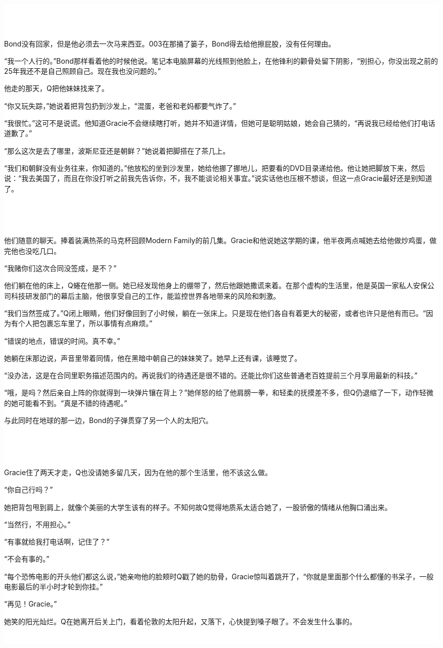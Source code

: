 &nbsp;

&nbsp;

Bond没有回家，但是他必须去一次马来西亚。003在那捅了篓子，Bond得去给他擦屁股，没有任何理由。

“我一个人行的。”Bond那样看着他的时候他说。笔记本电脑屏幕的光线照到他脸上，在他锋利的颧骨处留下阴影，“别担心，你没出现之前的25年我还不是自己照顾自己。现在我也没问题的。”

他走的那天，Q把他妹妹找来了。

“你又玩失踪，”她说着把背包扔到沙发上，“混蛋，老爸和老妈都要气炸了。”

“我很忙。”这可不是说谎。他知道Gracie不会继续瞎打听，她并不知道详情，但她可是聪明姑娘，她会自己猜的，“再说我已经给他们打电话道歉了。”

“那么这次是去了哪里，波斯尼亚还是朝鲜？”她说着把脚搭在了茶几上。

“我们和朝鲜没有业务往来，你知道的。”他放松的坐到沙发里，她给他挪了挪地儿，把要看的DVD目录递给他。他让她把脚放下来，然后说：“我去美国了，而且在你没打听之前我先告诉你，不，我不能谈论相关事宜。”说实话他也压根不想谈，但这一点Gracie最好还是别知道了。

&nbsp;

&nbsp;

他们随意的聊天。捧着装满热茶的马克杯回顾Modern Family的前几集。Gracie和他说她这学期的课，他半夜两点喊她去给他做炒鸡蛋，做完他也没吃几口。

“我赌你们这次合同没签成，是不？”

他们躺在他的床上，Q蜷在他那一侧。她已经发现他身上的绷带了，然后他跟她撒谎来着。在那个虚构的生活里，他是英国一家私人安保公司科技研发部门的幕后主脑，他很享受自己的工作，能监控世界各地带来的风险和刺激。

“我们当然签成了。”Q闭上眼睛，他们好像回到了小时候，躺在一张床上。只是现在他们各自有着更大的秘密，或者也许只是他有而已。“因为有个人把包裹忘车里了，所以事情有点麻烦。”

“错误的地点，错误的时间。真不幸。”

她躺在床那边说，声音里带着同情，他在黑暗中朝自己的妹妹笑了。她早上还有课，该睡觉了。

“没办法，这是在合同里职务描述范围内的。再说我们的待遇还是很不错的。还能比你们这些普通老百姓提前三个月享用最新的科技。”

“哦，是吗？然后亲自上阵的你就得到一块弹片镶在背上？”她佯怒的给了他肩膀一拳，和轻柔的抚摸差不多，但Q仍退缩了一下，动作轻微的她可能看不到。“真是不错的待遇呢。”

与此同时在地球的那一边，Bond的子弹贯穿了另一个人的太阳穴。

&nbsp;

&nbsp;

Gracie住了两天才走，Q也没请她多留几天，因为在他的那个生活里，他不该这么做。

“你自己行吗？”

她把背包甩到肩上，就像个美丽的大学生该有的样子。不知何故Q觉得地质系太适合她了，一股骄傲的情绪从他胸口涌出来。

“当然行，不用担心。”

“有事就给我打电话啊，记住了？”

“不会有事的。”

“每个恐怖电影的开头他们都这么说，”她亲吻他的脸颊时Q戳了她的肋骨，Gracie惊叫着跳开了，“你就是里面那个什么都懂的书呆子，一般电影最后的半小时才轮到你挂。”

“再见！Gracie。”

她笑的阳光灿烂。Q在她离开后关上门，看着伦敦的太阳升起，又落下，心快提到嗓子眼了。不会发生什么事的。

&nbsp;

